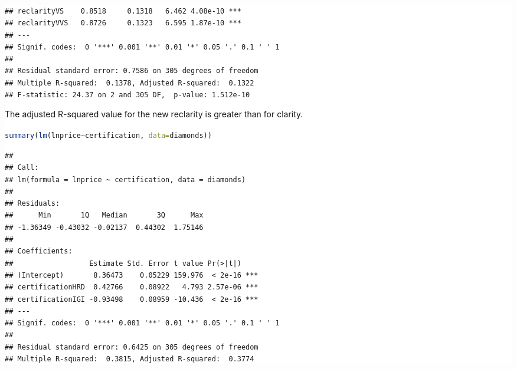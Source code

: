     ## reclarityVS    0.8518     0.1318   6.462 4.08e-10 ***
    ## reclarityVVS   0.8726     0.1323   6.595 1.87e-10 ***
    ## ---
    ## Signif. codes:  0 '***' 0.001 '**' 0.01 '*' 0.05 '.' 0.1 ' ' 1
    ## 
    ## Residual standard error: 0.7586 on 305 degrees of freedom
    ## Multiple R-squared:  0.1378, Adjusted R-squared:  0.1322 
    ## F-statistic: 24.37 on 2 and 305 DF,  p-value: 1.512e-10

The adjusted R-squared value for the new reclarity is greater than for
clarity.

``` r
summary(lm(lnprice~certification, data=diamonds))
```

    ## 
    ## Call:
    ## lm(formula = lnprice ~ certification, data = diamonds)
    ## 
    ## Residuals:
    ##      Min       1Q   Median       3Q      Max 
    ## -1.36349 -0.43032 -0.02137  0.44302  1.75146 
    ## 
    ## Coefficients:
    ##                  Estimate Std. Error t value Pr(>|t|)    
    ## (Intercept)       8.36473    0.05229 159.976  < 2e-16 ***
    ## certificationHRD  0.42766    0.08922   4.793 2.57e-06 ***
    ## certificationIGI -0.93498    0.08959 -10.436  < 2e-16 ***
    ## ---
    ## Signif. codes:  0 '***' 0.001 '**' 0.01 '*' 0.05 '.' 0.1 ' ' 1
    ## 
    ## Residual standard error: 0.6425 on 305 degrees of freedom
    ## Multiple R-squared:  0.3815, Adjusted R-squared:  0.3774 